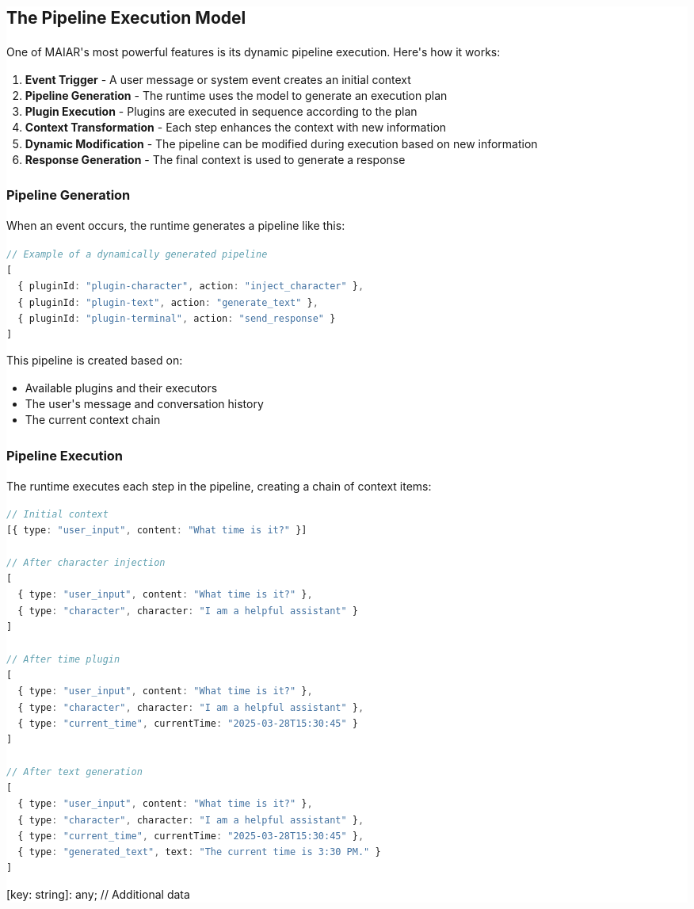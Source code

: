 ## The Pipeline Execution Model

One of MAIAR's most powerful features is its dynamic pipeline execution. Here's how it works:

1. **Event Trigger** - A user message or system event creates an initial context
2. **Pipeline Generation** - The runtime uses the model to generate an execution plan
3. **Plugin Execution** - Plugins are executed in sequence according to the plan
4. **Context Transformation** - Each step enhances the context with new information
5. **Dynamic Modification** - The pipeline can be modified during execution based on new information
6. **Response Generation** - The final context is used to generate a response

### Pipeline Generation

When an event occurs, the runtime generates a pipeline like this:

```typescript
// Example of a dynamically generated pipeline
[
  { pluginId: "plugin-character", action: "inject_character" },
  { pluginId: "plugin-text", action: "generate_text" },
  { pluginId: "plugin-terminal", action: "send_response" }
]
```

This pipeline is created based on:
- Available plugins and their executors
- The user's message and conversation history
- The current context chain

### Pipeline Execution

The runtime executes each step in the pipeline, creating a chain of context items:

```typescript
// Initial context
[{ type: "user_input", content: "What time is it?" }]

// After character injection
[
  { type: "user_input", content: "What time is it?" },
  { type: "character", character: "I am a helpful assistant" }
]

// After time plugin
[
  { type: "user_input", content: "What time is it?" },
  { type: "character", character: "I am a helpful assistant" },
  { type: "current_time", currentTime: "2025-03-28T15:30:45" }
]

// After text generation
[
  { type: "user_input", content: "What time is it?" },
  { type: "character", character: "I am a helpful assistant" },
  { type: "current_time", currentTime: "2025-03-28T15:30:45" },
  { type: "generated_text", text: "The current time is 3:30 PM." }
]
```


  [key: string]: any;   // Additional data